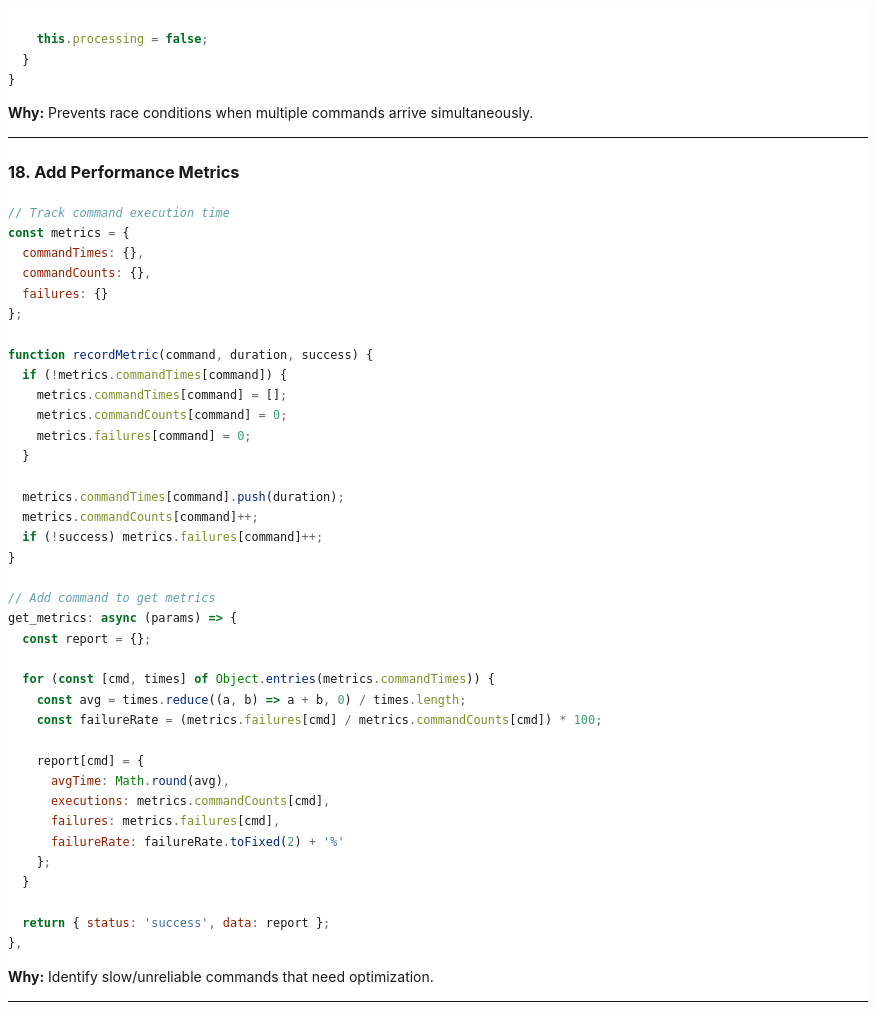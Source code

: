 ```javascript

    this.processing = false;
  }
}
```

**Why:** Prevents race conditions when multiple commands arrive simultaneously.

---

### 18. Add Performance Metrics
```javascript
// Track command execution time
const metrics = {
  commandTimes: {},
  commandCounts: {},
  failures: {}
};

function recordMetric(command, duration, success) {
  if (!metrics.commandTimes[command]) {
    metrics.commandTimes[command] = [];
    metrics.commandCounts[command] = 0;
    metrics.failures[command] = 0;
  }

  metrics.commandTimes[command].push(duration);
  metrics.commandCounts[command]++;
  if (!success) metrics.failures[command]++;
}

// Add command to get metrics
get_metrics: async (params) => {
  const report = {};

  for (const [cmd, times] of Object.entries(metrics.commandTimes)) {
    const avg = times.reduce((a, b) => a + b, 0) / times.length;
    const failureRate = (metrics.failures[cmd] / metrics.commandCounts[cmd]) * 100;

    report[cmd] = {
      avgTime: Math.round(avg),
      executions: metrics.commandCounts[cmd],
      failures: metrics.failures[cmd],
      failureRate: failureRate.toFixed(2) + '%'
    };
  }

  return { status: 'success', data: report };
},
```

**Why:** Identify slow/unreliable commands that need optimization.

---